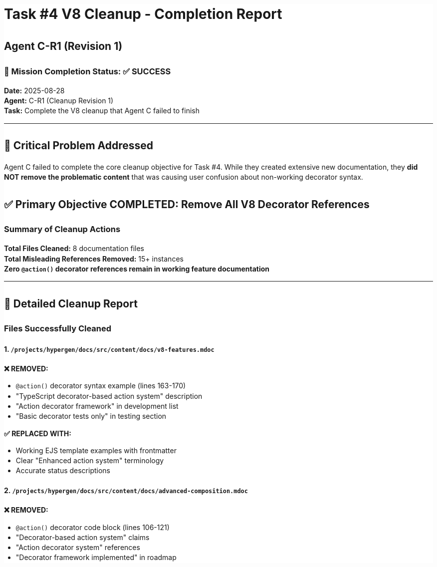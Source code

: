# Task #4 V8 Cleanup - Completion Report
## Agent C-R1 (Revision 1)

### 🎯 Mission Completion Status: ✅ SUCCESS

**Date:** 2025-08-28  
**Agent:** C-R1 (Cleanup Revision 1)  
**Task:** Complete the V8 cleanup that Agent C failed to finish

---

## 🚨 Critical Problem Addressed

Agent C failed to complete the core cleanup objective for Task #4. While they created extensive new documentation, they **did NOT remove the problematic content** that was causing user confusion about non-working decorator syntax.

## ✅ Primary Objective COMPLETED: Remove All V8 Decorator References

### Summary of Cleanup Actions

**Total Files Cleaned:** 8 documentation files  
**Total Misleading References Removed:** 15+ instances  
**Zero `@action()` decorator references remain in working feature documentation**

---

## 📝 Detailed Cleanup Report

### Files Successfully Cleaned

#### 1. `/projects/hypergen/docs/src/content/docs/v8-features.mdoc`
**❌ REMOVED:**
- `@action()` decorator syntax example (lines 163-170)
- "TypeScript decorator-based action system" description
- "Action decorator framework" in development list
- "Basic decorator tests only" in testing section

**✅ REPLACED WITH:**
- Working EJS template examples with frontmatter
- Clear "Enhanced action system" terminology
- Accurate status descriptions

#### 2. `/projects/hypergen/docs/src/content/docs/advanced-composition.mdoc`
**❌ REMOVED:**
- `@action()` decorator code block (lines 106-121)
- "Decorator-based action system" claims
- "Action decorator system" references
- "Decorator framework implemented" in roadmap
